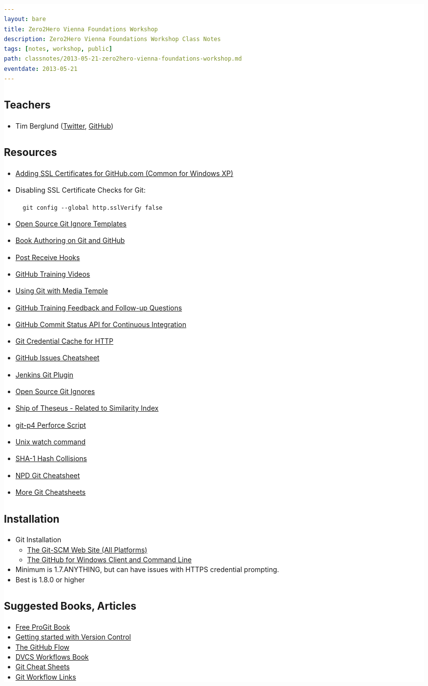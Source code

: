 ```yaml
---
layout: bare
title: Zero2Hero Vienna Foundations Workshop
description: Zero2Hero Vienna Foundations Workshop Class Notes
tags: [notes, workshop, public]
path: classnotes/2013-05-21-zero2hero-vienna-foundations-workshop.md
eventdate: 2013-05-21
---
```


## Teachers
* Tim Berglund ([Twitter](http://twitter.com/tlberglund), [GitHub](https://github.com/tlberglund))

## Resources

* [Adding SSL Certificates for GitHub.com (Common for Windows XP)](http://stackoverflow.com/questions/3777075/https-github-access/4454754#4454754)
* Disabling SSL Certificate Checks for Git:

        git config --global http.sslVerify false
* [Open Source Git Ignore Templates](https://github.com/github/gitignore)
* [Book Authoring on Git and GitHub](http://teach.github.com/articles/book-authoring-using-git-and-github/)
* [Post Receive Hooks](https://help.github.com/articles/post-receive-hooks)
* [GitHub Training Videos](http://training.github.com/resources/videos/)
* [Using Git with Media Temple](http://carl-topham.com/theblog/post/using-git-media-temple/)
* [GitHub Training Feedback and Follow-up Questions](https://github.com/githubtraining/feedback/issues?state=open)
* [GitHub Commit Status API for Continuous Integration](https://github.com/blog/1227-commit-status-api)
* [Git Credential Cache for HTTP](http://teach.github.com/articles/lesson-git-credential-cache/)
* [GitHub Issues Cheatsheet](http://teach.github.com/articles/github-issues-cheatsheet/)
* [Jenkins Git Plugin](https://wiki.jenkins-ci.org/display/JENKINS/Git+Plugin)
* [Open Source Git Ignores](https://github.com/github/gitignore)
* [Ship of Theseus - Related to Similarity Index](http://en.wikipedia.org/wiki/Ship_of_Theseus)
* [git-p4 Perforce Script](http://kb.perforce.com/article/1417/git-p4)
* [Unix watch command](http://en.wikipedia.org/wiki/Watch_(Unix))
* [SHA-1 Hash Collisions](http://git-scm.com/book/ch6-1.html#A-SHORT-NOTE-ABOUT-SHA-1)
* [NPD Git Cheatsheet](http://ndpsoftware.com/git-cheatsheet.html)
* [More Git Cheatsheets](http://teach.github.com/articles/git-cheatsheets/)

## Installation
* Git Installation
    * [The Git-SCM Web Site (All Platforms)](http://git-scm.com)
    * [The GitHub for Windows Client and Command Line](http://windows.github.com)
* Minimum is 1.7.ANYTHING, but can have issues with HTTPS credential prompting.
* Best is 1.8.0 or higher

## Suggested Books, Articles
* [Free ProGit Book](http://git-scm.com/book)
* [Getting started with Version Control](http://teach.github.com/articles/lesson-new-to-version-control/)
* [The GitHub Flow](http://scottchacon.com/2011/08/31/github-flow.html)
* [DVCS Workflows Book](https://github.com/zkessin/dvcs-workflows)
* [Git Cheat Sheets](http://teach.github.com/articles/git-cheatsheets/)
* [Git Workflow Links](https://pinboard.in/u:matthew.mccullough/t:git+workflow)

